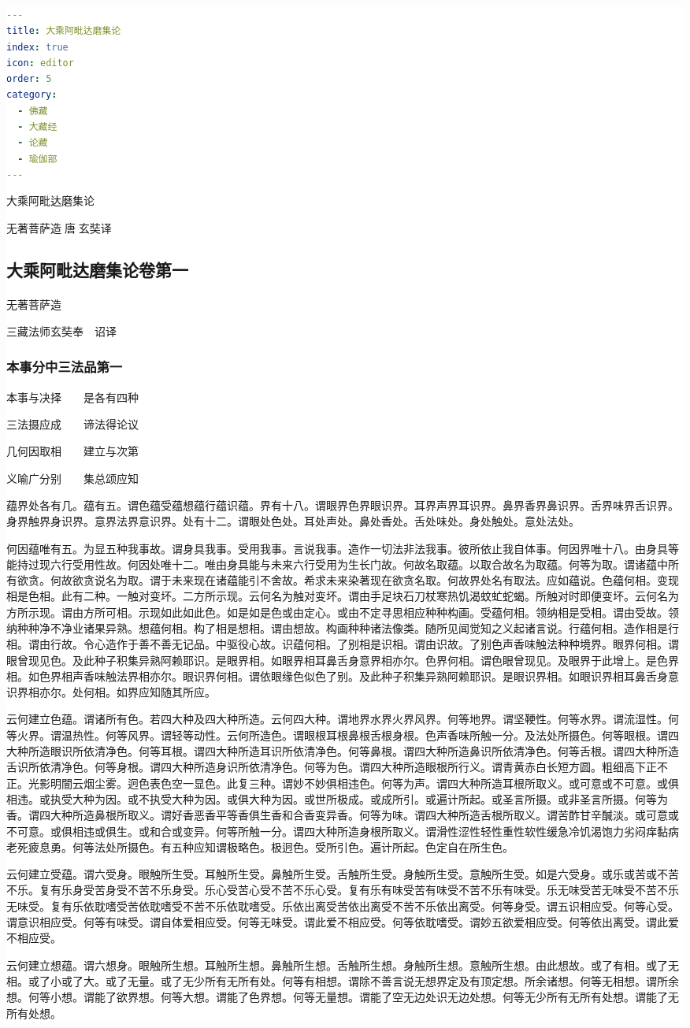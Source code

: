 ```yaml
---
title: 大乘阿毗达磨集论
index: true
icon: editor
order: 5
category:
  - 佛藏
  - 大藏经
  - 论藏
  - 瑜伽部
---
```


  大乘阿毗达磨集论  

无著菩萨造  唐 玄奘译  

## 大乘阿毗达磨集论卷第一

无著菩萨造  

三藏法师玄奘奉　诏译  

### 本事分中三法品第一

本事与决择　　是各有四种  

三法摄应成　　谛法得论议  

几何因取相　　建立与次第  

义喻广分别　　集总颂应知  

蕴界处各有几。蕴有五。谓色蕴受蕴想蕴行蕴识蕴。界有十八。谓眼界色界眼识界。耳界声界耳识界。鼻界香界鼻识界。舌界味界舌识界。身界触界身识界。意界法界意识界。处有十二。谓眼处色处。耳处声处。鼻处香处。舌处味处。身处触处。意处法处。  

何因蕴唯有五。为显五种我事故。谓身具我事。受用我事。言说我事。造作一切法非法我事。彼所依止我自体事。何因界唯十八。由身具等能持过现六行受用性故。何因处唯十二。唯由身具能与未来六行受用为生长门故。何故名取蕴。以取合故名为取蕴。何等为取。谓诸蕴中所有欲贪。何故欲贪说名为取。谓于未来现在诸蕴能引不舍故。希求未来染著现在欲贪名取。何故界处名有取法。应如蕴说。色蕴何相。变现相是色相。此有二种。一触对变坏。二方所示现。云何名为触对变坏。谓由手足块石刀杖寒热饥渴蚊虻蛇蝎。所触对时即便变坏。云何名为方所示现。谓由方所可相。示现如此如此色。如是如是色或由定心。或由不定寻思相应种种构画。受蕴何相。领纳相是受相。谓由受故。领纳种种净不净业诸果异熟。想蕴何相。构了相是想相。谓由想故。构画种种诸法像类。随所见闻觉知之义起诸言说。行蕴何相。造作相是行相。谓由行故。令心造作于善不善无记品。中驱役心故。识蕴何相。了别相是识相。谓由识故。了别色声香味触法种种境界。眼界何相。谓眼曾现见色。及此种子积集异熟阿赖耶识。是眼界相。如眼界相耳鼻舌身意界相亦尔。色界何相。谓色眼曾现见。及眼界于此增上。是色界相。如色界相声香味触法界相亦尔。眼识界何相。谓依眼缘色似色了别。及此种子积集异熟阿赖耶识。是眼识界相。如眼识界相耳鼻舌身意识界相亦尔。处何相。如界应知随其所应。  

云何建立色蕴。谓诸所有色。若四大种及四大种所造。云何四大种。谓地界水界火界风界。何等地界。谓坚鞕性。何等水界。谓流湿性。何等火界。谓温热性。何等风界。谓轻等动性。云何所造色。谓眼根耳根鼻根舌根身根。色声香味所触一分。及法处所摄色。何等眼根。谓四大种所造眼识所依清净色。何等耳根。谓四大种所造耳识所依清净色。何等鼻根。谓四大种所造鼻识所依清净色。何等舌根。谓四大种所造舌识所依清净色。何等身根。谓四大种所造身识所依清净色。何等为色。谓四大种所造眼根所行义。谓青黄赤白长短方圆。粗细高下正不正。光影明闇云烟尘雾。迥色表色空一显色。此复三种。谓妙不妙俱相违色。何等为声。谓四大种所造耳根所取义。或可意或不可意。或俱相违。或执受大种为因。或不执受大种为因。或俱大种为因。或世所极成。或成所引。或遍计所起。或圣言所摄。或非圣言所摄。何等为香。谓四大种所造鼻根所取义。谓好香恶香平等香俱生香和合香变异香。何等为味。谓四大种所造舌根所取义。谓苦酢甘辛醎淡。或可意或不可意。或俱相违或俱生。或和合或变异。何等所触一分。谓四大种所造身根所取义。谓滑性涩性轻性重性软性缓急冷饥渴饱力劣闷痒黏病老死疲息勇。何等法处所摄色。有五种应知谓极略色。极迥色。受所引色。遍计所起。色定自在所生色。  

云何建立受蕴。谓六受身。眼触所生受。耳触所生受。鼻触所生受。舌触所生受。身触所生受。意触所生受。如是六受身。或乐或苦或不苦不乐。复有乐身受苦身受不苦不乐身受。乐心受苦心受不苦不乐心受。复有乐有味受苦有味受不苦不乐有味受。乐无味受苦无味受不苦不乐无味受。复有乐依耽嗜受苦依耽嗜受不苦不乐依耽嗜受。乐依出离受苦依出离受不苦不乐依出离受。何等身受。谓五识相应受。何等心受。谓意识相应受。何等有味受。谓自体爱相应受。何等无味受。谓此爱不相应受。何等依耽嗜受。谓妙五欲爱相应受。何等依出离受。谓此爱不相应受。  

云何建立想蕴。谓六想身。眼触所生想。耳触所生想。鼻触所生想。舌触所生想。身触所生想。意触所生想。由此想故。或了有相。或了无相。或了小或了大。或了无量。或了无少所有无所有处。何等有相想。谓除不善言说无想界定及有顶定想。所余诸想。何等无相想。谓所余想。何等小想。谓能了欲界想。何等大想。谓能了色界想。何等无量想。谓能了空无边处识无边处想。何等无少所有无所有处想。谓能了无所有处想。  
